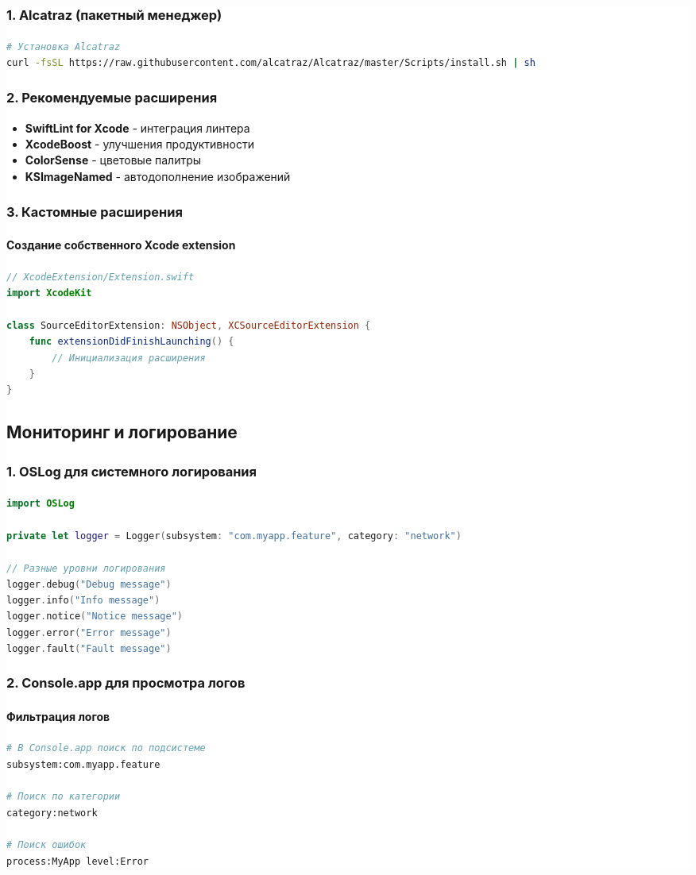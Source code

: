 ### 1. Alcatraz (пакетный менеджер)
```bash
# Установка Alcatraz
curl -fsSL https://raw.githubusercontent.com/alcatraz/Alcatraz/master/Scripts/install.sh | sh
```

### 2. Рекомендуемые расширения
- **SwiftLint for Xcode** - интеграция линтера
- **XcodeBoost** - улучшения продуктивности
- **ColorSense** - цветовые палитры
- **KSImageNamed** - автодополнение изображений

### 3. Кастомные расширения

#### Создание собственного Xcode extension
```swift
// XcodeExtension/Extension.swift
import XcodeKit

class SourceEditorExtension: NSObject, XCSourceEditorExtension {
    func extensionDidFinishLaunching() {
        // Инициализация расширения
    }
}
```

## Мониторинг и логирование

### 1. OSLog для системного логирования

```swift
import OSLog

private let logger = Logger(subsystem: "com.myapp.feature", category: "network")

// Разные уровни логирования
logger.debug("Debug message")
logger.info("Info message")
logger.notice("Notice message")
logger.error("Error message")
logger.fault("Fault message")
```

### 2. Console.app для просмотра логов

#### Фильтрация логов
```bash
# В Console.app поиск по подсистеме
subsystem:com.myapp.feature

# Поиск по категории
category:network

# Поиск ошибок
process:MyApp level:Error
```
